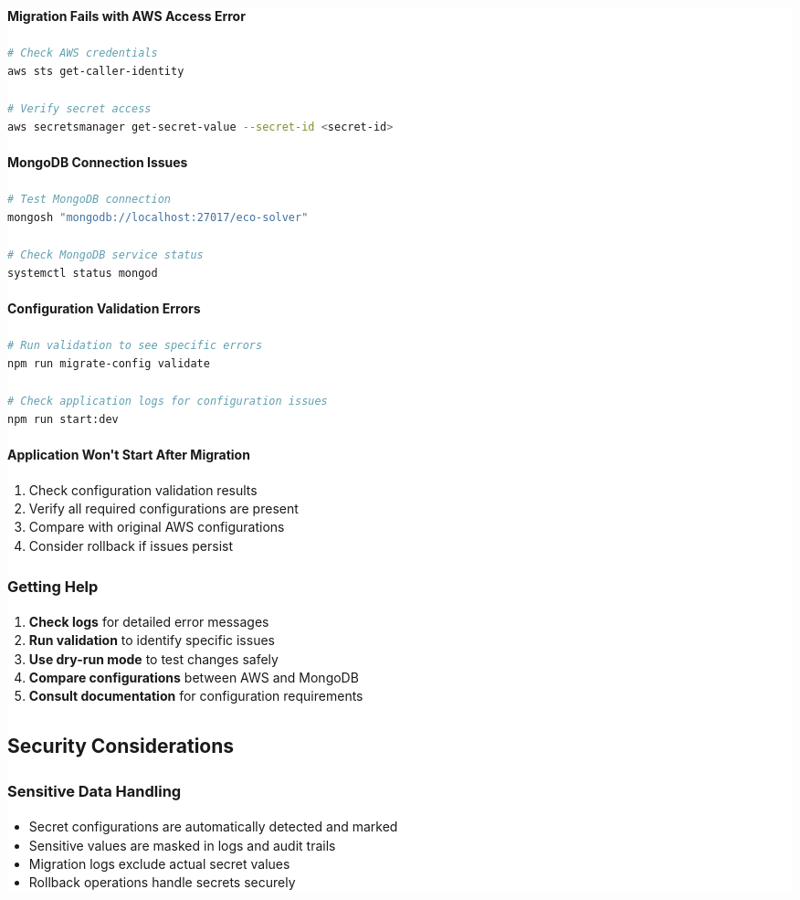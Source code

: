 #### Migration Fails with AWS Access Error

```bash
# Check AWS credentials
aws sts get-caller-identity

# Verify secret access
aws secretsmanager get-secret-value --secret-id <secret-id>
```

#### MongoDB Connection Issues

```bash
# Test MongoDB connection
mongosh "mongodb://localhost:27017/eco-solver"

# Check MongoDB service status
systemctl status mongod
```

#### Configuration Validation Errors

```bash
# Run validation to see specific errors
npm run migrate-config validate

# Check application logs for configuration issues
npm run start:dev
```

#### Application Won't Start After Migration

1. Check configuration validation results
2. Verify all required configurations are present
3. Compare with original AWS configurations
4. Consider rollback if issues persist

### Getting Help

1. **Check logs** for detailed error messages
2. **Run validation** to identify specific issues
3. **Use dry-run mode** to test changes safely
4. **Compare configurations** between AWS and MongoDB
5. **Consult documentation** for configuration requirements

## Security Considerations

### Sensitive Data Handling

- Secret configurations are automatically detected and marked
- Sensitive values are masked in logs and audit trails
- Migration logs exclude actual secret values
- Rollback operations handle secrets securely

